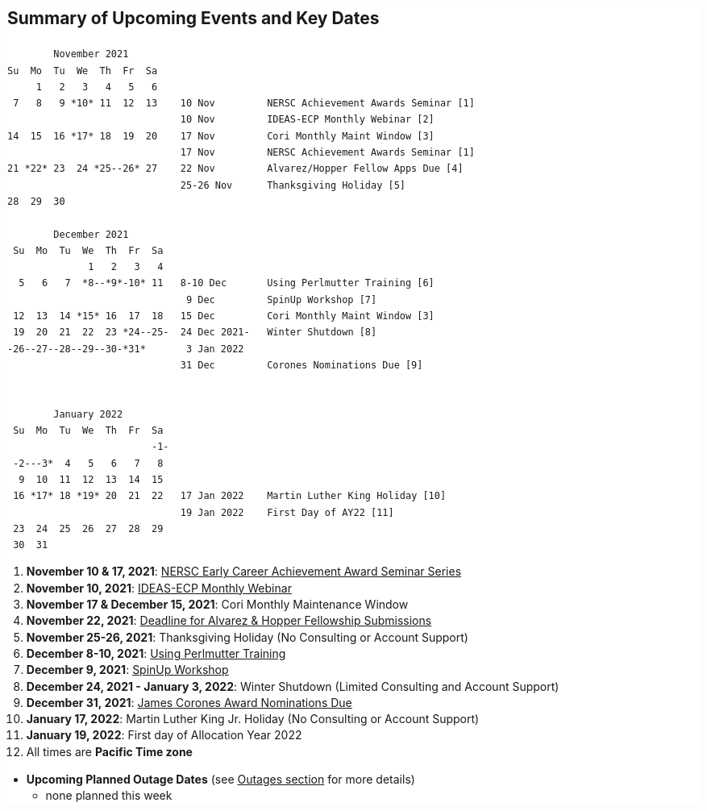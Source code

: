 ## Summary of Upcoming Events and Key Dates <a name="dates"/></a> ##

            November 2021
    Su  Mo  Tu  We  Th  Fr  Sa
         1   2   3   4   5   6   
     7   8   9 *10* 11  12  13    10 Nov         NERSC Achievement Awards Seminar [1]
                                  10 Nov         IDEAS-ECP Monthly Webinar [2]
    14  15  16 *17* 18  19  20    17 Nov         Cori Monthly Maint Window [3]
                                  17 Nov         NERSC Achievement Awards Seminar [1]
    21 *22* 23  24 *25--26* 27    22 Nov         Alvarez/Hopper Fellow Apps Due [4]
                                  25-26 Nov      Thanksgiving Holiday [5]
    28  29  30  

            December 2021
     Su  Mo  Tu  We  Th  Fr  Sa
                  1   2   3   4
      5   6   7  *8--*9*-10* 11   8-10 Dec       Using Perlmutter Training [6]
                                   9 Dec         SpinUp Workshop [7]
     12  13  14 *15* 16  17  18   15 Dec         Cori Monthly Maint Window [3]
     19  20  21  22  23 *24--25-  24 Dec 2021-   Winter Shutdown [8]
    -26--27--28--29--30-*31*       3 Jan 2022
                                  31 Dec         Corones Nominations Due [9]


            January 2022
     Su  Mo  Tu  We  Th  Fr  Sa
                             -1-
     -2---3*  4   5   6   7   8
      9  10  11  12  13  14  15
     16 *17* 18 *19* 20  21  22   17 Jan 2022    Martin Luther King Holiday [10]
                                  19 Jan 2022    First Day of AY22 [11]
     23  24  25  26  27  28  29
     30  31

1. **November 10 & 17, 2021**: [NERSC Early Career Achievement Award Seminar Series](#ecawseminar)
2. **November 10, 2021**: [IDEAS-ECP Monthly Webinar](#ecpwebinar2)
3. **November 17 & December 15, 2021**: Cori Monthly Maintenance Window
4. **November 22, 2021**: [Deadline for Alvarez & Hopper Fellowship Submissions](#alvarezhopper)
5. **November 25-26, 2021**: Thanksgiving Holiday (No Consulting or Account Support)
6. **December 8-10, 2021**: [Using Perlmutter Training](#usepm)
7. **December 9, 2021**: [SpinUp Workshop](#spinup)
8. **December 24, 2021 - January 3, 2022**: Winter Shutdown (Limited Consulting and Account Support)
9. **December 31, 2021**: [James Corones Award Nominations Due](#corones)
10. **January 17, 2022**: Martin Luther King Jr. Holiday (No Consulting or Account Support)
11. **January 19, 2022**: First day of Allocation Year 2022
12. All times are **Pacific Time zone**

- **Upcoming Planned Outage Dates** (see [Outages section](#outages) for more 
details)
    - none planned this week
